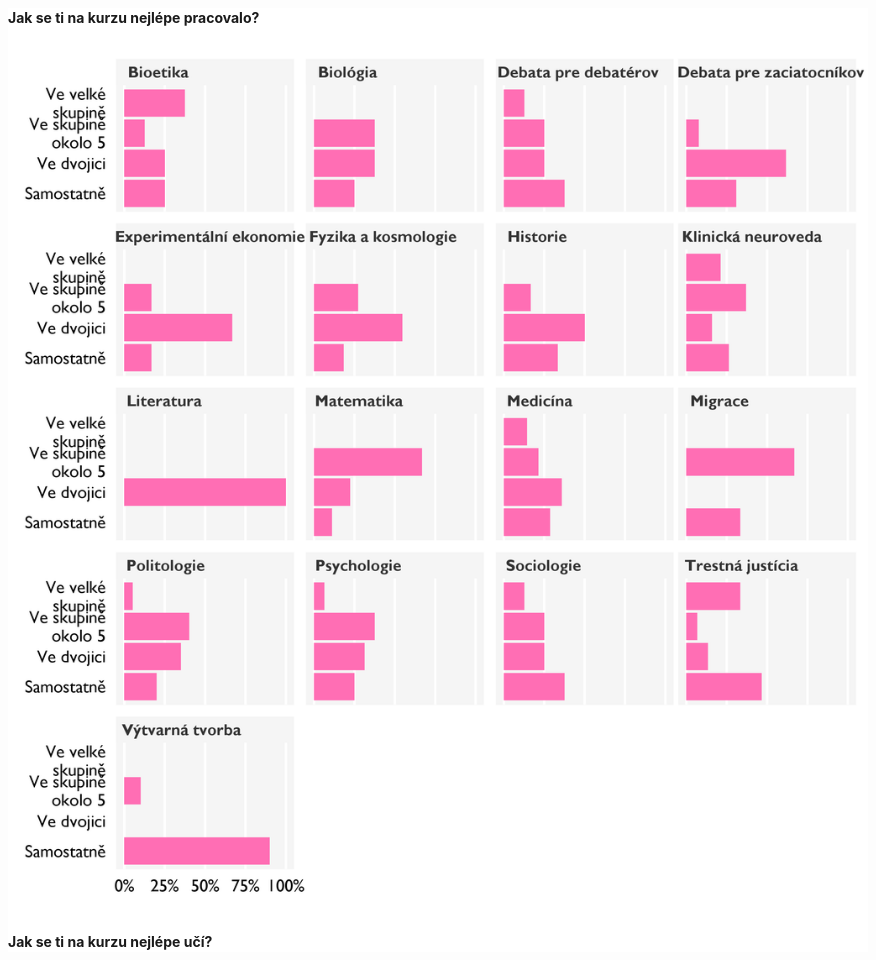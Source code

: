#### **Jak se ti na kurzu nejlépe pracovalo?**

<img src="figure/JakNejlepePracuje-1.png" title="" alt="" width="1400" />

#### **Jak se ti na kurzu nejlépe učí?**
